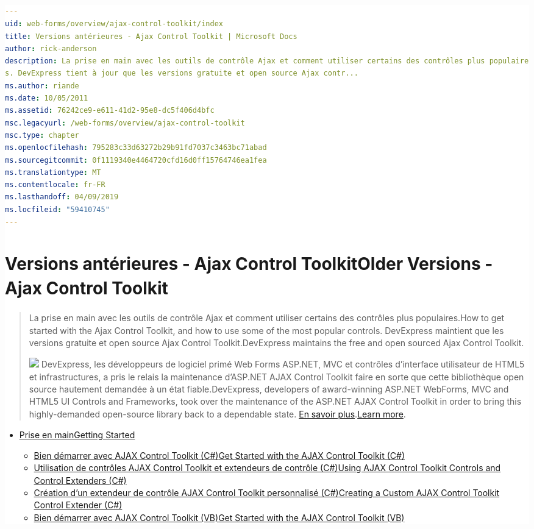 ```yaml
---
uid: web-forms/overview/ajax-control-toolkit/index
title: Versions antérieures - Ajax Control Toolkit | Microsoft Docs
author: rick-anderson
description: La prise en main avec les outils de contrôle Ajax et comment utiliser certains des contrôles plus populaires. DevExpress tient à jour que les versions gratuite et open source Ajax contr...
ms.author: riande
ms.date: 10/05/2011
ms.assetid: 76242ce9-e611-41d2-95e8-dc5f406d4bfc
msc.legacyurl: /web-forms/overview/ajax-control-toolkit
msc.type: chapter
ms.openlocfilehash: 795283c33d63272b29b91fd7037c3463bc71abad
ms.sourcegitcommit: 0f1119340e4464720cfd16d0ff15764746ea1fea
ms.translationtype: MT
ms.contentlocale: fr-FR
ms.lasthandoff: 04/09/2019
ms.locfileid: "59410745"
---
```

# <a name="older-versions---ajax-control-toolkit"></a><span data-ttu-id="4ee0f-104">Versions antérieures - Ajax Control Toolkit</span><span class="sxs-lookup"><span data-stu-id="4ee0f-104">Older Versions - Ajax Control Toolkit</span></span>

> <span data-ttu-id="4ee0f-105">La prise en main avec les outils de contrôle Ajax et comment utiliser certains des contrôles plus populaires.</span><span class="sxs-lookup"><span data-stu-id="4ee0f-105">How to get started with the Ajax Control Toolkit, and how to use some of the most popular controls.</span></span> <span data-ttu-id="4ee0f-106">DevExpress maintient que les versions gratuite et open source Ajax Control Toolkit.</span><span class="sxs-lookup"><span data-stu-id="4ee0f-106">DevExpress maintains the free and open sourced Ajax Control Toolkit.</span></span>
> 
> 
> ![](index/_static/image1.png) <span data-ttu-id="4ee0f-107">DevExpress, les développeurs de logiciel primé Web Forms ASP.NET, MVC et contrôles d’interface utilisateur de HTML5 et infrastructures, a pris le relais la maintenance d’ASP.NET AJAX Control Toolkit faire en sorte que cette bibliothèque open source hautement demandée à un état fiable.</span><span class="sxs-lookup"><span data-stu-id="4ee0f-107">DevExpress, developers of award-winning ASP.NET WebForms, MVC and HTML5 UI Controls and Frameworks, took over the maintenance of the ASP.NET AJAX Control Toolkit in order to bring this highly-demanded open-source library back to a dependable state.</span></span> <span data-ttu-id="4ee0f-108">[En savoir plus](https://go.devexpress.com/AjaxControlToolkit_ASP_Resources_Tutorials.aspx).</span><span class="sxs-lookup"><span data-stu-id="4ee0f-108">[Learn more](https://go.devexpress.com/AjaxControlToolkit_ASP_Resources_Tutorials.aspx).</span></span>


- [<span data-ttu-id="4ee0f-109">Prise en main</span><span class="sxs-lookup"><span data-stu-id="4ee0f-109">Getting Started</span></span>](getting-started/index.md)

    - [<span data-ttu-id="4ee0f-110">Bien démarrer avec AJAX Control Toolkit (C#)</span><span class="sxs-lookup"><span data-stu-id="4ee0f-110">Get Started with the AJAX Control Toolkit (C#)</span></span>](getting-started/get-started-with-the-ajax-control-toolkit-cs.md)
    - [<span data-ttu-id="4ee0f-111">Utilisation de contrôles AJAX Control Toolkit et extendeurs de contrôle (C#)</span><span class="sxs-lookup"><span data-stu-id="4ee0f-111">Using AJAX Control Toolkit Controls and Control Extenders (C#)</span></span>](getting-started/using-ajax-control-toolkit-controls-and-control-extenders-cs.md)
    - [<span data-ttu-id="4ee0f-112">Création d’un extendeur de contrôle AJAX Control Toolkit personnalisé (C#)</span><span class="sxs-lookup"><span data-stu-id="4ee0f-112">Creating a Custom AJAX Control Toolkit Control Extender (C#)</span></span>](getting-started/creating-a-custom-ajax-control-toolkit-control-extender-cs.md)
    - [<span data-ttu-id="4ee0f-113">Bien démarrer avec AJAX Control Toolkit (VB)</span><span class="sxs-lookup"><span data-stu-id="4ee0f-113">Get Started with the AJAX Control Toolkit (VB)</span></span>](getting-started/get-started-with-the-ajax-control-toolkit-vb.md)